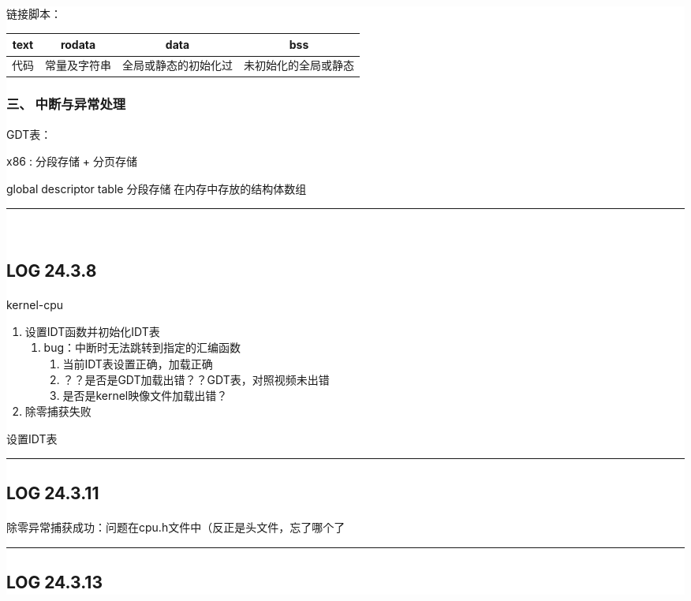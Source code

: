 



链接脚本：

| text | rodata       | data                 |         bss          |
| ---- | ------------ | -------------------- | :------------------: |
| 代码 | 常量及字符串 | 全局或静态的初始化过 | 未初始化的全局或静态 |

### 三、 中断与异常处理



GDT表：

x86 : 分段存储 + 分页存储

global descriptor table 分段存储 在内存中存放的结构体数组





------

​	

## LOG 24.3.8

kernel-cpu

1.  设置IDT函数并初始化IDT表
    1. bug：中断时无法跳转到指定的汇编函数
       1. 当前IDT表设置正确，加载正确
       2. ？？是否是GDT加载出错？？GDT表，对照视频未出错
       3. 是否是kernel映像文件加载出错？
2.  除零捕获失败



设置IDT表



------





## LOG 24.3.11

除零异常捕获成功：问题在cpu.h文件中（反正是头文件，忘了哪个了





------

## LOG 24.3.13
